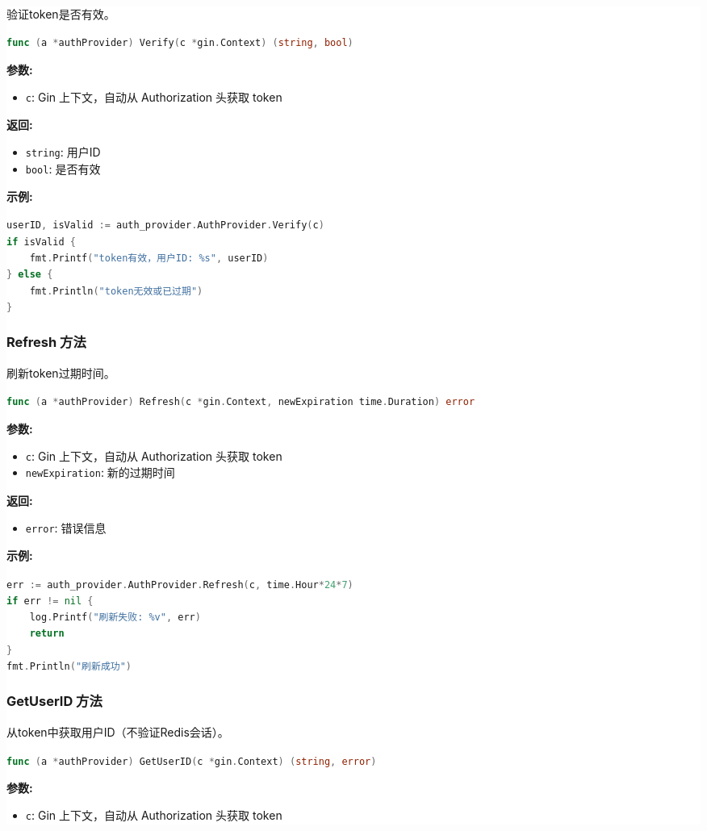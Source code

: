 验证token是否有效。

```go
func (a *authProvider) Verify(c *gin.Context) (string, bool)
```

**参数:**
- `c`: Gin 上下文，自动从 Authorization 头获取 token

**返回:**
- `string`: 用户ID
- `bool`: 是否有效

**示例:**
```go
userID, isValid := auth_provider.AuthProvider.Verify(c)
if isValid {
    fmt.Printf("token有效，用户ID: %s", userID)
} else {
    fmt.Println("token无效或已过期")
}
```

### Refresh 方法

刷新token过期时间。

```go
func (a *authProvider) Refresh(c *gin.Context, newExpiration time.Duration) error
```

**参数:**
- `c`: Gin 上下文，自动从 Authorization 头获取 token
- `newExpiration`: 新的过期时间

**返回:**
- `error`: 错误信息

**示例:**
```go
err := auth_provider.AuthProvider.Refresh(c, time.Hour*24*7)
if err != nil {
    log.Printf("刷新失败: %v", err)
    return
}
fmt.Println("刷新成功")
```

### GetUserID 方法

从token中获取用户ID（不验证Redis会话）。

```go
func (a *authProvider) GetUserID(c *gin.Context) (string, error)
```

**参数:**
- `c`: Gin 上下文，自动从 Authorization 头获取 token
